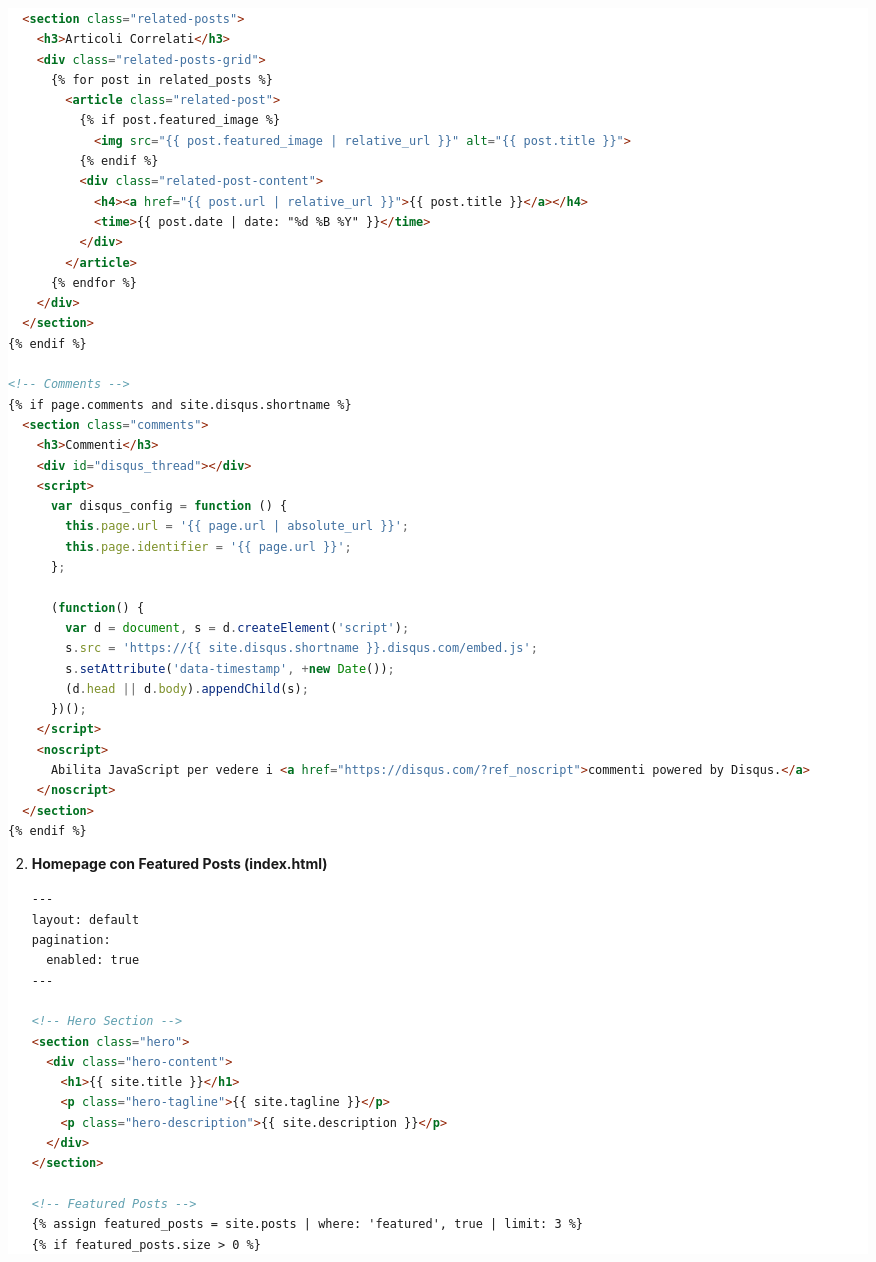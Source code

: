    ```html
     <section class="related-posts">
       <h3>Articoli Correlati</h3>
       <div class="related-posts-grid">
         {% for post in related_posts %}
           <article class="related-post">
             {% if post.featured_image %}
               <img src="{{ post.featured_image | relative_url }}" alt="{{ post.title }}">
             {% endif %}
             <div class="related-post-content">
               <h4><a href="{{ post.url | relative_url }}">{{ post.title }}</a></h4>
               <time>{{ post.date | date: "%d %B %Y" }}</time>
             </div>
           </article>
         {% endfor %}
       </div>
     </section>
   {% endif %}
   
   <!-- Comments -->
   {% if page.comments and site.disqus.shortname %}
     <section class="comments">
       <h3>Commenti</h3>
       <div id="disqus_thread"></div>
       <script>
         var disqus_config = function () {
           this.page.url = '{{ page.url | absolute_url }}';
           this.page.identifier = '{{ page.url }}';
         };
         
         (function() {
           var d = document, s = d.createElement('script');
           s.src = 'https://{{ site.disqus.shortname }}.disqus.com/embed.js';
           s.setAttribute('data-timestamp', +new Date());
           (d.head || d.body).appendChild(s);
         })();
       </script>
       <noscript>
         Abilita JavaScript per vedere i <a href="https://disqus.com/?ref_noscript">commenti powered by Disqus.</a>
       </noscript>
     </section>
   {% endif %}
   ```

2. **Homepage con Featured Posts (index.html)**
   ```html
   ---
   layout: default
   pagination:
     enabled: true
   ---
   
   <!-- Hero Section -->
   <section class="hero">
     <div class="hero-content">
       <h1>{{ site.title }}</h1>
       <p class="hero-tagline">{{ site.tagline }}</p>
       <p class="hero-description">{{ site.description }}</p>
     </div>
   </section>
   
   <!-- Featured Posts -->
   {% assign featured_posts = site.posts | where: 'featured', true | limit: 3 %}
   {% if featured_posts.size > 0 %}
   ```